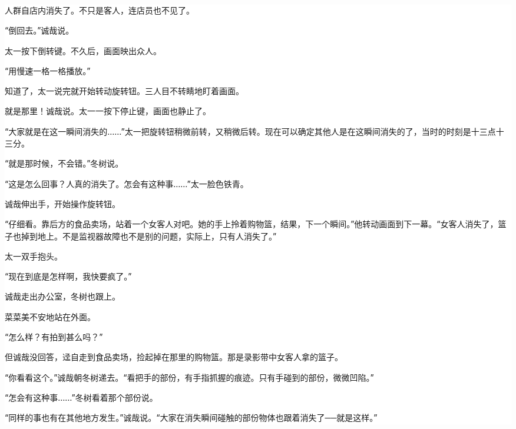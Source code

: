 人群自店内消失了。不只是客人，连店员也不见了。

“倒回去。”诚哉说。

太一按下倒转键。不久后，画面映出众人。

“用慢速一格一格播放。”

知道了，太一说完就开始转动旋转钮。三人目不转睛地盯着画面。

就是那里！诚哉说。太一一按下停止键，画面也静止了。

“大家就是在这一瞬间消失的……”太一把旋转钮稍微前转，又稍微后转。现在可以确定其他人是在这瞬间消失的了，当时的时刻是十三点十三分。

“就是那时候，不会错。”冬树说。

“这是怎么回事？人真的消失了。怎会有这种事……”太一脸色铁青。

诚哉伸出手，开始操作旋转钮。

“仔细看。靠后方的食品卖场，站着一个女客人对吧。她的手上拎着购物篮，结果，下一个瞬间。”他转动画面到下一幕。“女客人消失了，篮子也掉到地上。不是监视器故障也不是别的问题，实际上，只有人消失了。”

太一双手抱头。

“现在到底是怎样啊，我快要疯了。”

诚哉走出办公室，冬树也跟上。

菜菜美不安地站在外面。

“怎么样？有拍到甚么吗？”

但诚哉没回答，迳自走到食品卖场，捡起掉在那里的购物篮。那是录影带中女客人拿的篮子。

“你看看这个。”诚哉朝冬树递去。“看把手的部份，有手指抓握的痕迹。只有手碰到的部份，微微凹陷。”

“怎会有这种事……”冬树看着那个部份说。

“同样的事也有在其他地方发生。”诚哉说。“大家在消失瞬间碰触的部份物体也跟着消失了──就是这样。”